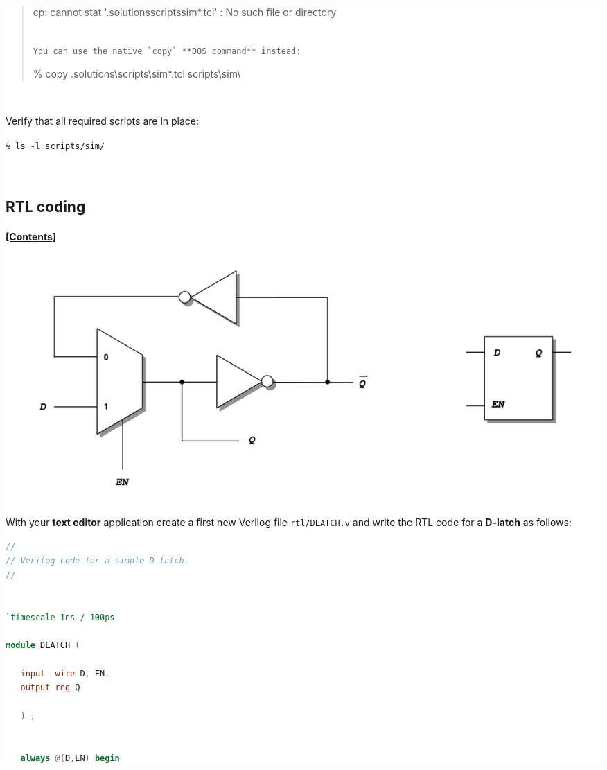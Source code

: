 >
> cp: cannot stat '.solutionsscriptssim*.tcl' : No such file or directory
> ```
>
> You can use the native `copy` **DOS command** instead:
>
> ```
> % copy .solutions\scripts\sim\*.tcl   scripts\sim\
> ```
>

<br />

Verify that all required scripts are in place:

```
% ls -l scripts/sim/
```

<br/>


## RTL coding
[**[Contents]**](#contents)

![](./doc/pictures/DLATCH.png)

With your **text editor** application create a first new Verilog file `rtl/DLATCH.v` and write the RTL code for a **D-latch** as follows:


```verilog
//
// Verilog code for a simple D-latch.
//


`timescale 1ns / 100ps

module DLATCH (

   input  wire D, EN,
   output reg Q

   ) ;


   always @(D,EN) begin

```